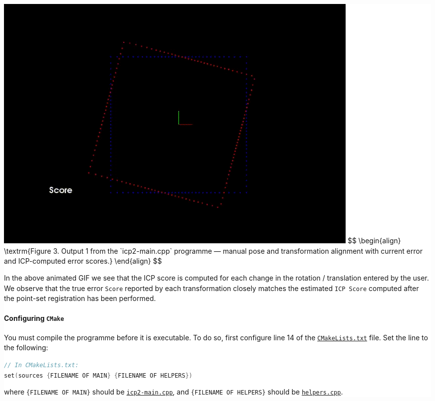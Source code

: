 <img src="out/2022-12-04-Output-1-Manual-Alignment.gif" width="80%" height="80%" alt="Figure 3. Output 1 from the `icp2-main.cpp` programme — manual pose and transformation alignment with current error and ICP-computed error scores.">
$$
\begin{align}
\textrm{Figure 3. Output 1 from the `icp2-main.cpp` programme — manual pose and transformation alignment with current error and ICP-computed error scores.}
\end{align}
$$

In the above animated GIF we see that the ICP score is computed for each change in the rotation / translation entered by the user. We observe that the true error `Score` reported by each transformation closely matches the estimated `ICP Score` computed after the point-set registration has been performed.


#### Configuring `CMake`
You must compile the programme before it is executable. To do so, first configure line 14 of the [`CMakeLists.txt`](https://github.com/jonathanloganmoran/ND0013-Self-Driving-Car-Engineer/blob/main/3-Localization/3-3-Scan-Matching/CMakeLists.txt) file. Set the line to the following:

```cpp
// In CMakeLists.txt:
set(sources {FILENAME OF MAIN} {FILENAME OF HELPERS})
```
where `{FILENAME OF MAIN}` should be [`icp2-main.cpp`](https://github.com/jonathanloganmoran/ND0013-Self-Driving-Car-Engineer/blob/main/3-Localization/3-3-Scan-Matching/icp2-main.cpp), and `{FILENAME OF HELPERS}` should be [`helpers.cpp`](https://github.com/jonathanloganmoran/ND0013-Self-Driving-Car-Engineer/blob/main/3-Localization/3-3-Scan-Matching/helpers.cpp).
